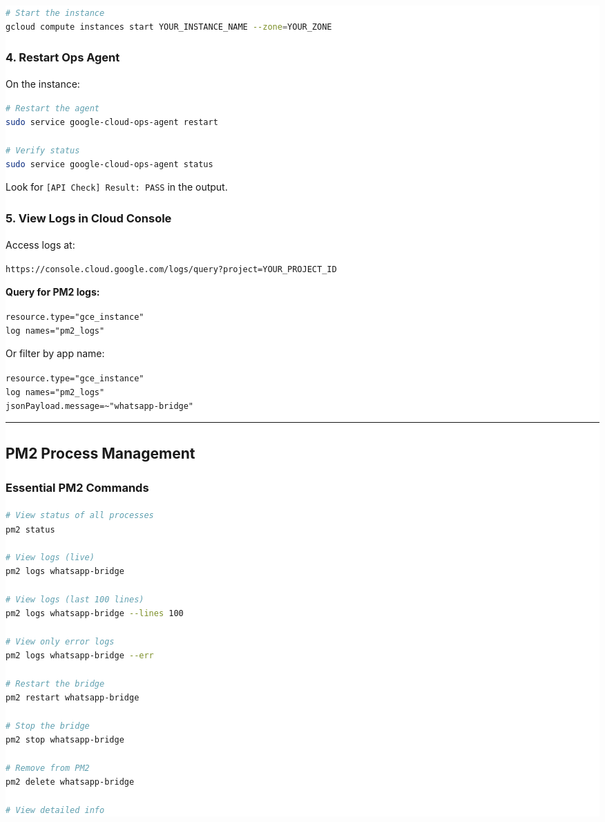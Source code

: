 ```bash
# Start the instance
gcloud compute instances start YOUR_INSTANCE_NAME --zone=YOUR_ZONE
```

### 4. Restart Ops Agent

On the instance:

```bash
# Restart the agent
sudo service google-cloud-ops-agent restart

# Verify status
sudo service google-cloud-ops-agent status
```

Look for `[API Check] Result: PASS` in the output.

### 5. View Logs in Cloud Console

Access logs at:
```
https://console.cloud.google.com/logs/query?project=YOUR_PROJECT_ID
```

**Query for PM2 logs:**
```
resource.type="gce_instance"
log names="pm2_logs"
```

Or filter by app name:
```
resource.type="gce_instance"
log names="pm2_logs"
jsonPayload.message=~"whatsapp-bridge"
```

---

## PM2 Process Management

### Essential PM2 Commands

```bash
# View status of all processes
pm2 status

# View logs (live)
pm2 logs whatsapp-bridge

# View logs (last 100 lines)
pm2 logs whatsapp-bridge --lines 100

# View only error logs
pm2 logs whatsapp-bridge --err

# Restart the bridge
pm2 restart whatsapp-bridge

# Stop the bridge
pm2 stop whatsapp-bridge

# Remove from PM2
pm2 delete whatsapp-bridge

# View detailed info
```